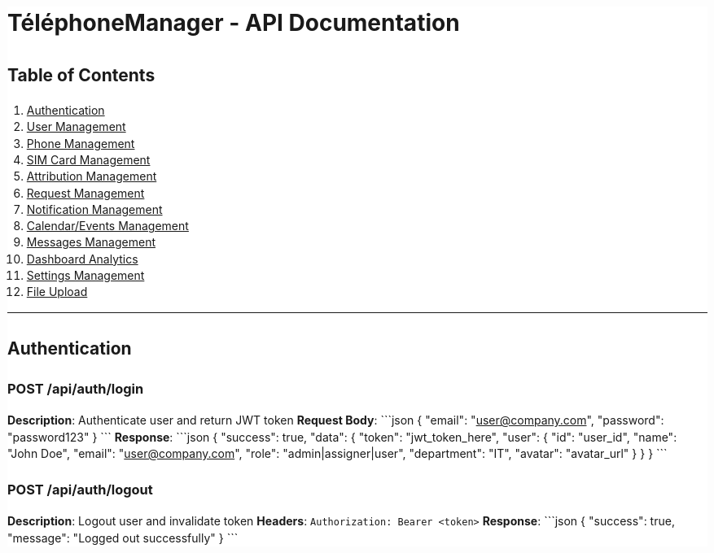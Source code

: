 # TéléphoneManager - API Documentation

## Table of Contents
1. [Authentication](#authentication)
2. [User Management](#user-management)
3. [Phone Management](#phone-management)
4. [SIM Card Management](#sim-card-management)
5. [Attribution Management](#attribution-management)
6. [Request Management](#request-management)
7. [Notification Management](#notification-management)
8. [Calendar/Events Management](#calendar-events-management)
9. [Messages Management](#messages-management)
10. [Dashboard Analytics](#dashboard-analytics)
11. [Settings Management](#settings-management)
12. [File Upload](#file-upload)

---

## Authentication

### POST /api/auth/login
**Description**: Authenticate user and return JWT token
**Request Body**:
\`\`\`json
{
  "email": "user@company.com",
  "password": "password123"
}
\`\`\`
**Response**:
\`\`\`json
{
  "success": true,
  "data": {
    "token": "jwt_token_here",
    "user": {
      "id": "user_id",
      "name": "John Doe",
      "email": "user@company.com",
      "role": "admin|assigner|user",
      "department": "IT",
      "avatar": "avatar_url"
    }
  }
}
\`\`\`

### POST /api/auth/logout
**Description**: Logout user and invalidate token
**Headers**: `Authorization: Bearer <token>`
**Response**:
\`\`\`json
{
  "success": true,
  "message": "Logged out successfully"
}
\`\`\`

